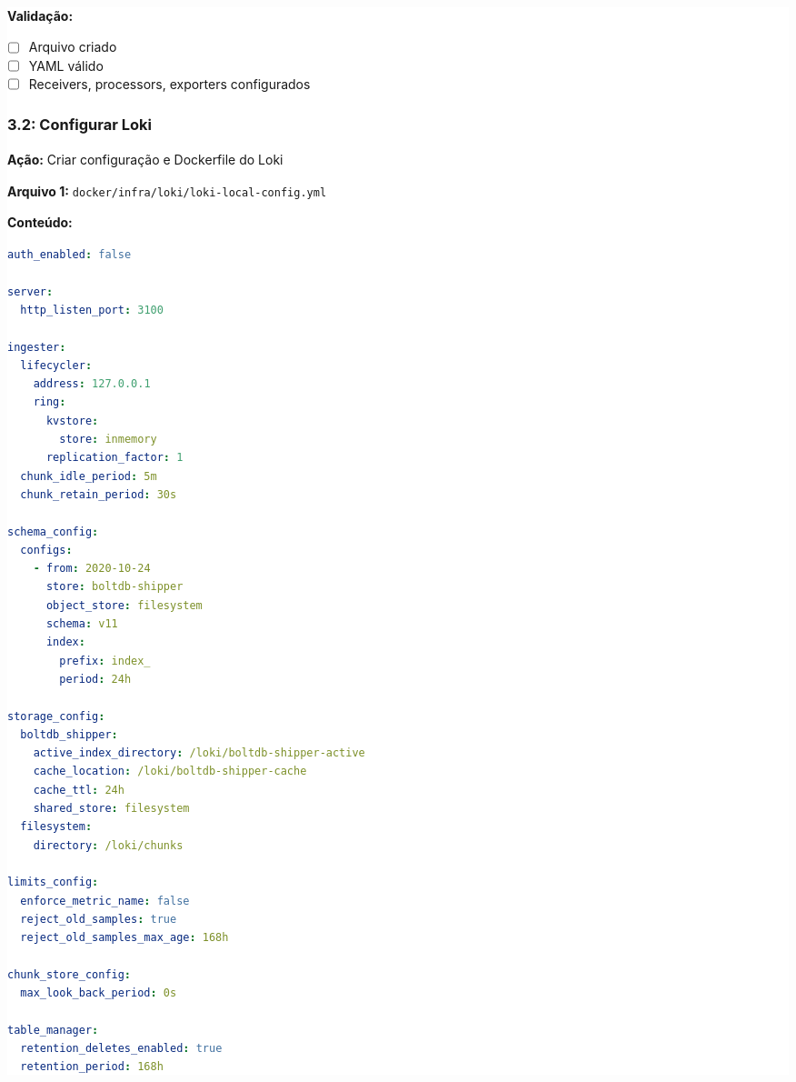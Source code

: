 **Validação:**
- [ ] Arquivo criado
- [ ] YAML válido
- [ ] Receivers, processors, exporters configurados

### 3.2: Configurar Loki

**Ação:** Criar configuração e Dockerfile do Loki

**Arquivo 1:** `docker/infra/loki/loki-local-config.yml`

**Conteúdo:**
```yaml
auth_enabled: false

server:
  http_listen_port: 3100

ingester:
  lifecycler:
    address: 127.0.0.1
    ring:
      kvstore:
        store: inmemory
      replication_factor: 1
  chunk_idle_period: 5m
  chunk_retain_period: 30s

schema_config:
  configs:
    - from: 2020-10-24
      store: boltdb-shipper
      object_store: filesystem
      schema: v11
      index:
        prefix: index_
        period: 24h

storage_config:
  boltdb_shipper:
    active_index_directory: /loki/boltdb-shipper-active
    cache_location: /loki/boltdb-shipper-cache
    cache_ttl: 24h
    shared_store: filesystem
  filesystem:
    directory: /loki/chunks

limits_config:
  enforce_metric_name: false
  reject_old_samples: true
  reject_old_samples_max_age: 168h

chunk_store_config:
  max_look_back_period: 0s

table_manager:
  retention_deletes_enabled: true
  retention_period: 168h
```
